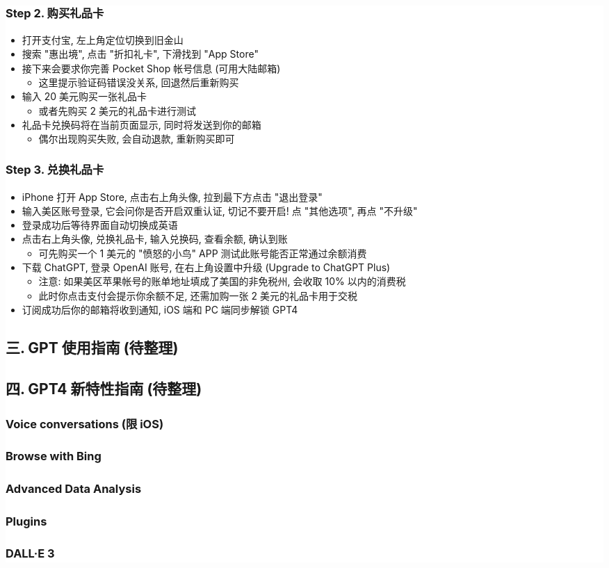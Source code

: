 ### Step 2. 购买礼品卡

- 打开支付宝, 左上角定位切换到旧金山
- 搜索 "惠出境", 点击 "折扣礼卡", 下滑找到 "App Store"
- 接下来会要求你完善 Pocket Shop 帐号信息 (可用大陆邮箱)
  - 这里提示验证码错误没关系, 回退然后重新购买
- 输入 20 美元购买一张礼品卡
  - 或者先购买 2 美元的礼品卡进行测试
- 礼品卡兑换码将在当前页面显示, 同时将发送到你的邮箱
  - 偶尔出现购买失败, 会自动退款, 重新购买即可

### Step 3. 兑换礼品卡

- iPhone 打开 App Store, 点击右上角头像, 拉到最下方点击 "退出登录"
- 输入美区账号登录, 它会问你是否开启双重认证, 切记不要开启! 点 "其他选项", 再点 "不升级"
- 登录成功后等待界面自动切换成英语
- 点击右上角头像, 兑换礼品卡, 输入兑换码, 查看余额, 确认到账
  - 可先购买一个 1 美元的 "愤怒的小鸟" APP 测试此账号能否正常通过余额消费
- 下载 ChatGPT, 登录 OpenAI 账号, 在右上角设置中升级 (Upgrade to ChatGPT Plus)
  - 注意: 如果美区苹果帐号的账单地址填成了美国的非免税州, 会收取 10% 以内的消费税
  - 此时你点击支付会提示你余额不足, 还需加购一张 2 美元的礼品卡用于交税
- 订阅成功后你的邮箱将收到通知, iOS 端和 PC 端同步解锁 GPT4

## 三. GPT 使用指南 (待整理)

## 四. GPT4 新特性指南 (待整理)

### Voice conversations (限 iOS)

### Browse with Bing

### Advanced Data Analysis

### Plugins

### DALL·E 3
